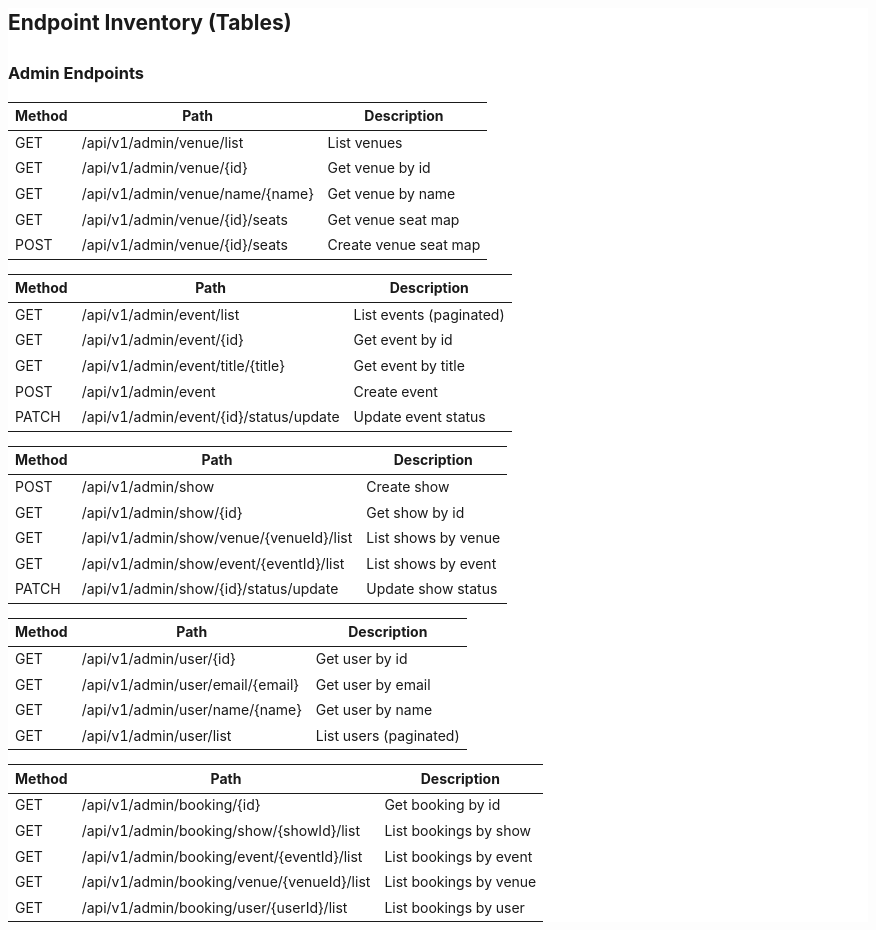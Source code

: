 ## Endpoint Inventory (Tables)

### Admin Endpoints

| Method | Path                                           | Description               |
| ------ | ---------------------------------------------- | ------------------------- |
| GET    | /api/v1/admin/venue/list                       | List venues               |
| GET    | /api/v1/admin/venue/{id}                       | Get venue by id           |
| GET    | /api/v1/admin/venue/name/{name}                | Get venue by name         |
| GET    | /api/v1/admin/venue/{id}/seats                 | Get venue seat map        |
| POST   | /api/v1/admin/venue/{id}/seats                 | Create venue seat map     |

| Method | Path                                           | Description               |
| ------ | ---------------------------------------------- | ------------------------- |
| GET    | /api/v1/admin/event/list                       | List events (paginated)   |
| GET    | /api/v1/admin/event/{id}                       | Get event by id           |
| GET    | /api/v1/admin/event/title/{title}              | Get event by title        |
| POST   | /api/v1/admin/event                            | Create event              |
| PATCH  | /api/v1/admin/event/{id}/status/update         | Update event status       |

| Method | Path                                           | Description               |
| ------ | ---------------------------------------------- | ------------------------- |
| POST   | /api/v1/admin/show                             | Create show               |
| GET    | /api/v1/admin/show/{id}                        | Get show by id            |
| GET    | /api/v1/admin/show/venue/{venueId}/list        | List shows by venue       |
| GET    | /api/v1/admin/show/event/{eventId}/list        | List shows by event       |
| PATCH  | /api/v1/admin/show/{id}/status/update          | Update show status        |

| Method | Path                                           | Description               |
| ------ | ---------------------------------------------- | ------------------------- |
| GET    | /api/v1/admin/user/{id}                        | Get user by id            |
| GET    | /api/v1/admin/user/email/{email}               | Get user by email         |
| GET    | /api/v1/admin/user/name/{name}                 | Get user by name          |
| GET    | /api/v1/admin/user/list                        | List users (paginated)    |

| Method | Path                                           | Description               |
| ------ | ---------------------------------------------- | ------------------------- |
| GET    | /api/v1/admin/booking/{id}                     | Get booking by id         |
| GET    | /api/v1/admin/booking/show/{showId}/list       | List bookings by show     |
| GET    | /api/v1/admin/booking/event/{eventId}/list     | List bookings by event    |
| GET    | /api/v1/admin/booking/venue/{venueId}/list     | List bookings by venue    |
| GET    | /api/v1/admin/booking/user/{userId}/list       | List bookings by user     |

